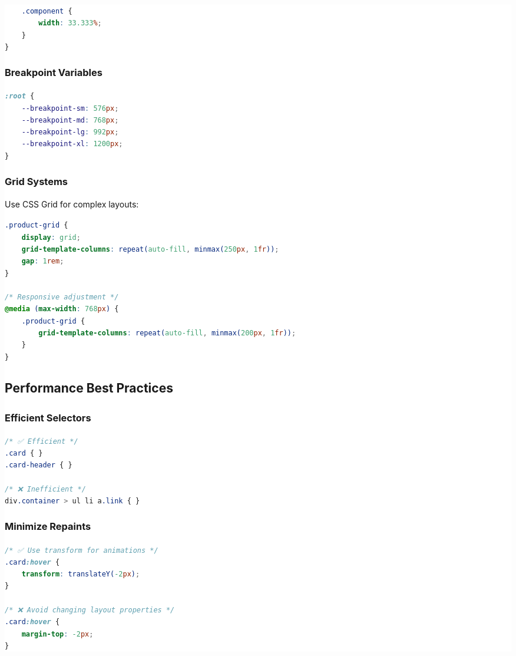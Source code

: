 ```css
    .component {
        width: 33.333%;
    }
}
```

### Breakpoint Variables
```css
:root {
    --breakpoint-sm: 576px;
    --breakpoint-md: 768px;
    --breakpoint-lg: 992px;
    --breakpoint-xl: 1200px;
}
```

### Grid Systems
Use CSS Grid for complex layouts:

```css
.product-grid {
    display: grid;
    grid-template-columns: repeat(auto-fill, minmax(250px, 1fr));
    gap: 1rem;
}

/* Responsive adjustment */
@media (max-width: 768px) {
    .product-grid {
        grid-template-columns: repeat(auto-fill, minmax(200px, 1fr));
    }
}
```

## Performance Best Practices

### Efficient Selectors
```css
/* ✅ Efficient */
.card { }
.card-header { }

/* ❌ Inefficient */
div.container > ul li a.link { }
```

### Minimize Repaints
```css
/* ✅ Use transform for animations */
.card:hover {
    transform: translateY(-2px);
}

/* ❌ Avoid changing layout properties */
.card:hover {
    margin-top: -2px;
}
```
